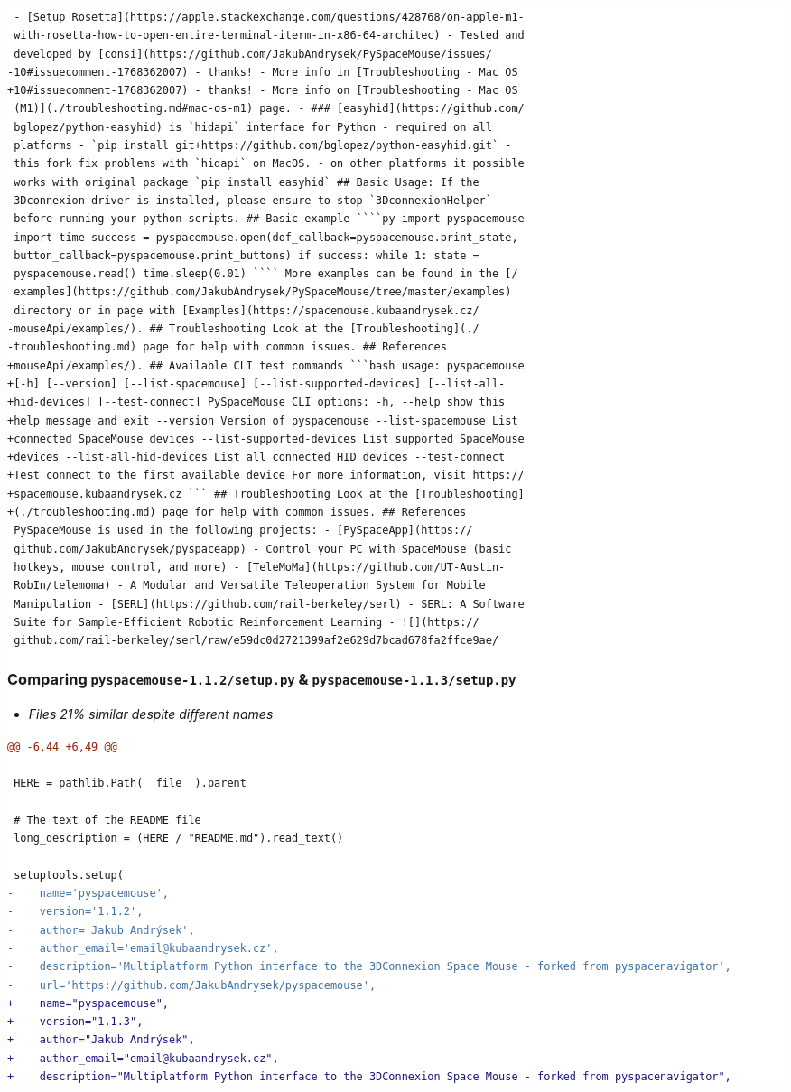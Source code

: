 ```
 - [Setup Rosetta](https://apple.stackexchange.com/questions/428768/on-apple-m1-
 with-rosetta-how-to-open-entire-terminal-iterm-in-x86-64-architec) - Tested and
 developed by [consi](https://github.com/JakubAndrysek/PySpaceMouse/issues/
-10#issuecomment-1768362007) - thanks! - More info in [Troubleshooting - Mac OS
+10#issuecomment-1768362007) - thanks! - More info on [Troubleshooting - Mac OS
 (M1)](./troubleshooting.md#mac-os-m1) page. - ### [easyhid](https://github.com/
 bglopez/python-easyhid) is `hidapi` interface for Python - required on all
 platforms - `pip install git+https://github.com/bglopez/python-easyhid.git` -
 this fork fix problems with `hidapi` on MacOS. - on other platforms it possible
 works with original package `pip install easyhid` ## Basic Usage: If the
 3Dconnexion driver is installed, please ensure to stop `3DconnexionHelper`
 before running your python scripts. ## Basic example ````py import pyspacemouse
 import time success = pyspacemouse.open(dof_callback=pyspacemouse.print_state,
 button_callback=pyspacemouse.print_buttons) if success: while 1: state =
 pyspacemouse.read() time.sleep(0.01) ```` More examples can be found in the [/
 examples](https://github.com/JakubAndrysek/PySpaceMouse/tree/master/examples)
 directory or in page with [Examples](https://spacemouse.kubaandrysek.cz/
-mouseApi/examples/). ## Troubleshooting Look at the [Troubleshooting](./
-troubleshooting.md) page for help with common issues. ## References
+mouseApi/examples/). ## Available CLI test commands ```bash usage: pyspacemouse
+[-h] [--version] [--list-spacemouse] [--list-supported-devices] [--list-all-
+hid-devices] [--test-connect] PySpaceMouse CLI options: -h, --help show this
+help message and exit --version Version of pyspacemouse --list-spacemouse List
+connected SpaceMouse devices --list-supported-devices List supported SpaceMouse
+devices --list-all-hid-devices List all connected HID devices --test-connect
+Test connect to the first available device For more information, visit https://
+spacemouse.kubaandrysek.cz ``` ## Troubleshooting Look at the [Troubleshooting]
+(./troubleshooting.md) page for help with common issues. ## References
 PySpaceMouse is used in the following projects: - [PySpaceApp](https://
 github.com/JakubAndrysek/pyspaceapp) - Control your PC with SpaceMouse (basic
 hotkeys, mouse control, and more) - [TeleMoMa](https://github.com/UT-Austin-
 RobIn/telemoma) - A Modular and Versatile Teleoperation System for Mobile
 Manipulation - [SERL](https://github.com/rail-berkeley/serl) - SERL: A Software
 Suite for Sample-Efficient Robotic Reinforcement Learning - ![](https://
 github.com/rail-berkeley/serl/raw/e59dc0d2721399af2e629d7bcad678fa2ffce9ae/
```

### Comparing `pyspacemouse-1.1.2/setup.py` & `pyspacemouse-1.1.3/setup.py`

 * *Files 21% similar despite different names*

```diff
@@ -6,44 +6,49 @@
 
 HERE = pathlib.Path(__file__).parent
 
 # The text of the README file
 long_description = (HERE / "README.md").read_text()
 
 setuptools.setup(
-    name='pyspacemouse',
-    version='1.1.2',
-    author='Jakub Andrýsek',
-    author_email='email@kubaandrysek.cz',
-    description='Multiplatform Python interface to the 3DConnexion Space Mouse - forked from pyspacenavigator',
-    url='https://github.com/JakubAndrysek/pyspacemouse',
+    name="pyspacemouse",
+    version="1.1.3",
+    author="Jakub Andrýsek",
+    author_email="email@kubaandrysek.cz",
+    description="Multiplatform Python interface to the 3DConnexion Space Mouse - forked from pyspacenavigator",
```